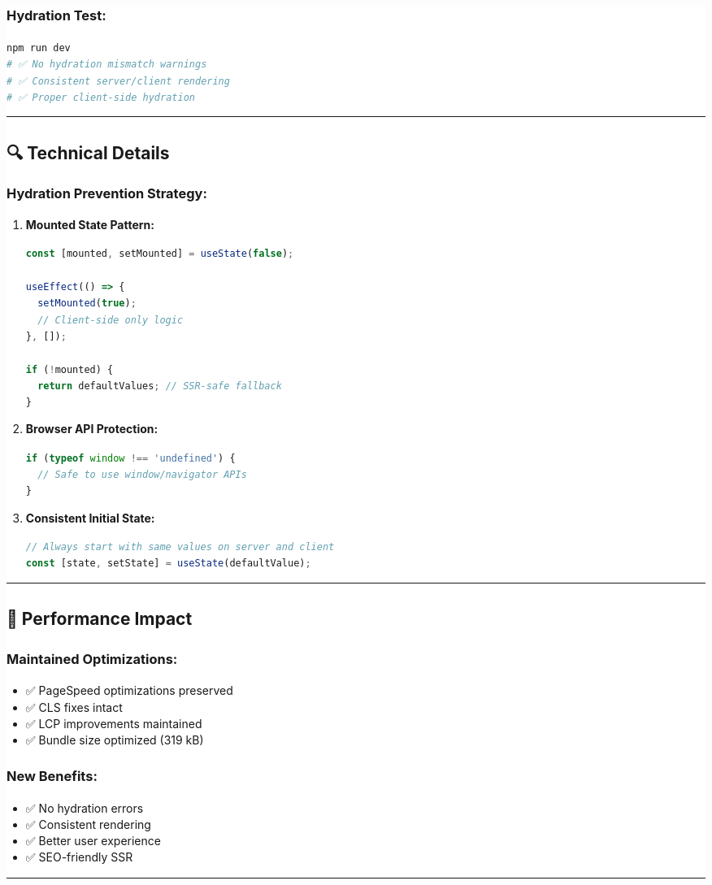 ### Hydration Test:
```bash
npm run dev
# ✅ No hydration mismatch warnings
# ✅ Consistent server/client rendering
# ✅ Proper client-side hydration
```

---

## 🔍 **Technical Details**

### Hydration Prevention Strategy:
1. **Mounted State Pattern:**
   ```typescript
   const [mounted, setMounted] = useState(false);
   
   useEffect(() => {
     setMounted(true);
     // Client-side only logic
   }, []);
   
   if (!mounted) {
     return defaultValues; // SSR-safe fallback
   }
   ```

2. **Browser API Protection:**
   ```typescript
   if (typeof window !== 'undefined') {
     // Safe to use window/navigator APIs
   }
   ```

3. **Consistent Initial State:**
   ```typescript
   // Always start with same values on server and client
   const [state, setState] = useState(defaultValue);
   ```

---

## 🚀 **Performance Impact**

### Maintained Optimizations:
- ✅ PageSpeed optimizations preserved
- ✅ CLS fixes intact
- ✅ LCP improvements maintained
- ✅ Bundle size optimized (319 kB)

### New Benefits:
- ✅ No hydration errors
- ✅ Consistent rendering
- ✅ Better user experience
- ✅ SEO-friendly SSR

---